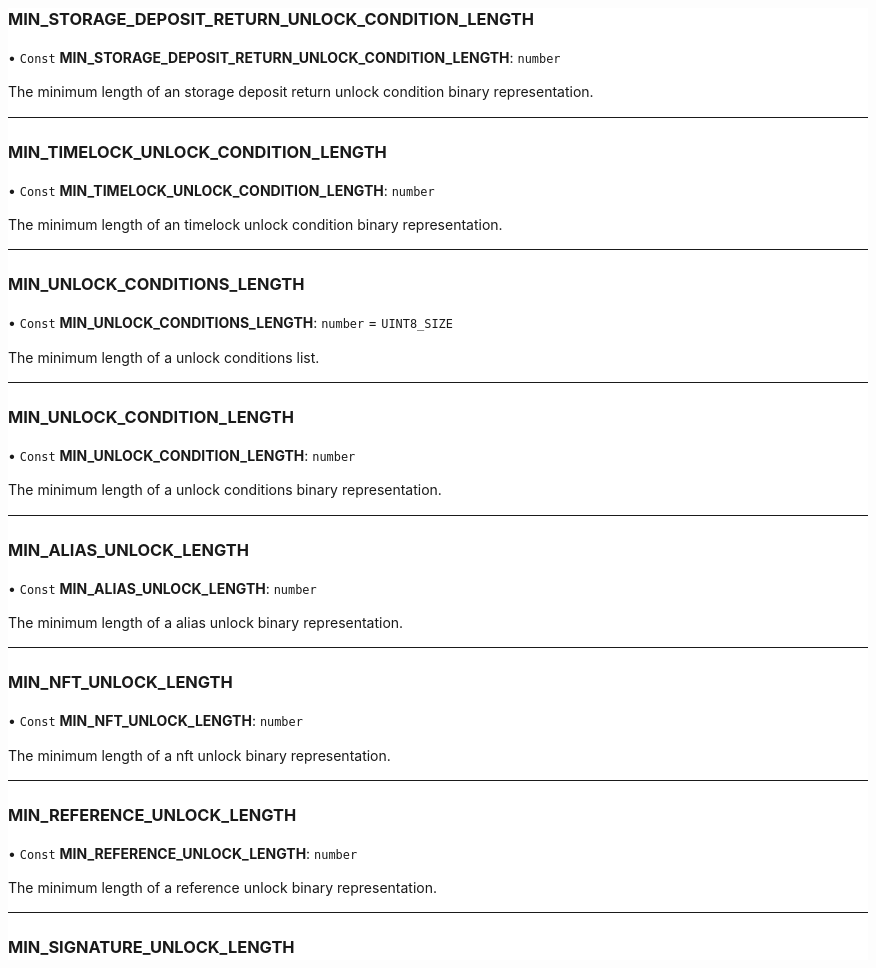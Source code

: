 
### MIN_STORAGE_DEPOSIT_RETURN_UNLOCK_CONDITION_LENGTH

• `Const` **MIN_STORAGE_DEPOSIT_RETURN_UNLOCK_CONDITION_LENGTH**: `number`

The minimum length of an storage deposit return unlock condition binary representation.

---

### MIN_TIMELOCK_UNLOCK_CONDITION_LENGTH

• `Const` **MIN_TIMELOCK_UNLOCK_CONDITION_LENGTH**: `number`

The minimum length of an timelock unlock condition binary representation.

---

### MIN_UNLOCK_CONDITIONS_LENGTH

• `Const` **MIN_UNLOCK_CONDITIONS_LENGTH**: `number` = `UINT8_SIZE`

The minimum length of a unlock conditions list.

---

### MIN_UNLOCK_CONDITION_LENGTH

• `Const` **MIN_UNLOCK_CONDITION_LENGTH**: `number`

The minimum length of a unlock conditions binary representation.

---

### MIN_ALIAS_UNLOCK_LENGTH

• `Const` **MIN_ALIAS_UNLOCK_LENGTH**: `number`

The minimum length of a alias unlock binary representation.

---

### MIN_NFT_UNLOCK_LENGTH

• `Const` **MIN_NFT_UNLOCK_LENGTH**: `number`

The minimum length of a nft unlock binary representation.

---

### MIN_REFERENCE_UNLOCK_LENGTH

• `Const` **MIN_REFERENCE_UNLOCK_LENGTH**: `number`

The minimum length of a reference unlock binary representation.

---

### MIN_SIGNATURE_UNLOCK_LENGTH

